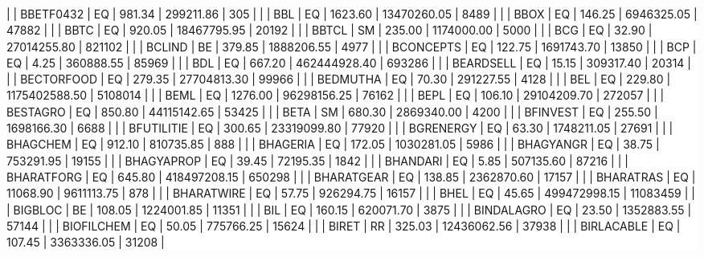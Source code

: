 |  | BBETF0432 | EQ | 981.34 | 299211.86 | 305 |
|  | BBL | EQ | 1623.60 | 13470260.05 | 8489 |
|  | BBOX | EQ | 146.25 | 6946325.05 | 47882 |
|  | BBTC | EQ | 920.05 | 18467795.95 | 20192 |
|  | BBTCL | SM | 235.00 | 1174000.00 | 5000 |
|  | BCG | EQ | 32.90 | 27014255.80 | 821102 |
|  | BCLIND | BE | 379.85 | 1888206.55 | 4977 |
|  | BCONCEPTS | EQ | 122.75 | 1691743.70 | 13850 |
|  | BCP | EQ | 4.25 | 360888.55 | 85969 |
|  | BDL | EQ | 667.20 | 462444928.40 | 693286 |
|  | BEARDSELL | EQ | 15.15 | 309317.40 | 20314 |
|  | BECTORFOOD | EQ | 279.35 | 27704813.30 | 99966 |
|  | BEDMUTHA | EQ | 70.30 | 291227.55 | 4128 |
|  | BEL | EQ | 229.80 | 1175402588.50 | 5108014 |
|  | BEML | EQ | 1276.00 | 96298156.25 | 76162 |
|  | BEPL | EQ | 106.10 | 29104209.70 | 272057 |
|  | BESTAGRO | EQ | 850.80 | 44115142.65 | 53425 |
|  | BETA | SM | 680.30 | 2869340.00 | 4200 |
|  | BFINVEST | EQ | 255.50 | 1698166.30 | 6688 |
|  | BFUTILITIE | EQ | 300.65 | 23319099.80 | 77920 |
|  | BGRENERGY | EQ | 63.30 | 1748211.05 | 27691 |
|  | BHAGCHEM | EQ | 912.10 | 810735.85 | 888 |
|  | BHAGERIA | EQ | 172.05 | 1030281.05 | 5986 |
|  | BHAGYANGR | EQ | 38.75 | 753291.95 | 19155 |
|  | BHAGYAPROP | EQ | 39.45 | 72195.35 | 1842 |
|  | BHANDARI | EQ | 5.85 | 507135.60 | 87216 |
|  | BHARATFORG | EQ | 645.80 | 418497208.15 | 650298 |
|  | BHARATGEAR | EQ | 138.85 | 2362870.60 | 17157 |
|  | BHARATRAS | EQ | 11068.90 | 9611113.75 | 878 |
|  | BHARATWIRE | EQ | 57.75 | 926294.75 | 16157 |
|  | BHEL | EQ | 45.65 | 499472998.15 | 11083459 |
|  | BIGBLOC | BE | 108.05 | 1224001.85 | 11351 |
|  | BIL | EQ | 160.15 | 620071.70 | 3875 |
|  | BINDALAGRO | EQ | 23.50 | 1352883.55 | 57144 |
|  | BIOFILCHEM | EQ | 50.05 | 775766.25 | 15624 |
|  | BIRET | RR | 325.03 | 12436062.56 | 37938 |
|  | BIRLACABLE | EQ | 107.45 | 3363336.05 | 31208 |